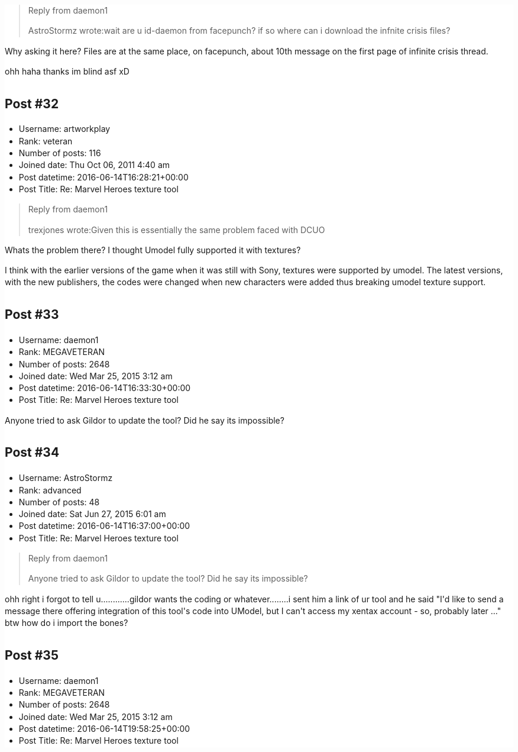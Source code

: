 > Reply from daemon1
>
> AstroStormz wrote:wait are u id-daemon from facepunch? if so where can i download the infnite crisis files?

Why asking it here?  Files are at the same place, on facepunch, about 10th message on the first page of infinite crisis thread.

ohh haha thanks im blind asf xD
## Post #32
- Username: artworkplay
- Rank: veteran
- Number of posts: 116
- Joined date: Thu Oct 06, 2011 4:40 am
- Post datetime: 2016-06-14T16:28:21+00:00
- Post Title: Re: Marvel Heroes texture tool

> Reply from daemon1
>
> trexjones wrote:Given this is essentially the same problem faced with DCUO

Whats the problem there? I thought Umodel fully supported it with textures?

I think with the earlier versions of the game when it was still with Sony, textures were supported by umodel. The latest versions, with the new publishers, the codes were changed when new characters were added thus breaking umodel texture support.
## Post #33
- Username: daemon1
- Rank: MEGAVETERAN
- Number of posts: 2648
- Joined date: Wed Mar 25, 2015 3:12 am
- Post datetime: 2016-06-14T16:33:30+00:00
- Post Title: Re: Marvel Heroes texture tool

Anyone tried to ask Gildor to update the tool? Did he say its impossible?
## Post #34
- Username: AstroStormz
- Rank: advanced
- Number of posts: 48
- Joined date: Sat Jun 27, 2015 6:01 am
- Post datetime: 2016-06-14T16:37:00+00:00
- Post Title: Re: Marvel Heroes texture tool

> Reply from daemon1
>
> Anyone tried to ask Gildor to update the tool? Did he say its impossible?

ohh right i forgot to tell u............gildor wants the coding or whatever........i sent him a link of ur tool and he said "I'd like to send a message there offering integration of this tool's code into UModel, but I can't access my xentax account - so, probably later ..." btw how do i import the bones?
## Post #35
- Username: daemon1
- Rank: MEGAVETERAN
- Number of posts: 2648
- Joined date: Wed Mar 25, 2015 3:12 am
- Post datetime: 2016-06-14T19:58:25+00:00
- Post Title: Re: Marvel Heroes texture tool

